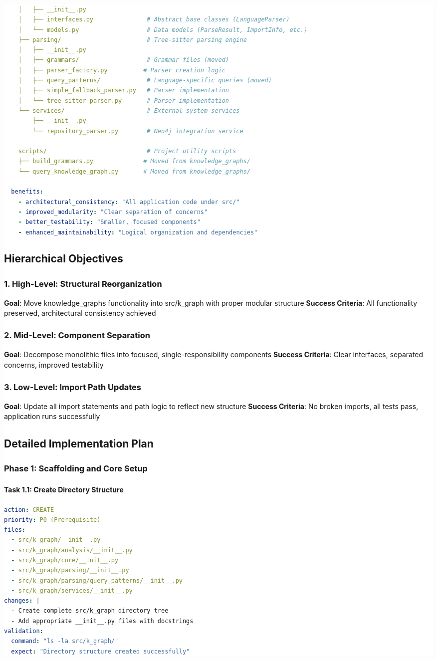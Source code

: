 ```yaml
    │   ├── __init__.py
    │   ├── interfaces.py               # Abstract base classes (LanguageParser)
    │   └── models.py                   # Data models (ParseResult, ImportInfo, etc.)
    ├── parsing/                        # Tree-sitter parsing engine
    │   ├── __init__.py
    │   ├── grammars/                   # Grammar files (moved)
    │   ├── parser_factory.py          # Parser creation logic
    │   ├── query_patterns/             # Language-specific queries (moved)
    │   ├── simple_fallback_parser.py   # Parser implementation
    │   └── tree_sitter_parser.py       # Parser implementation
    └── services/                       # External system services
        ├── __init__.py
        └── repository_parser.py        # Neo4j integration service
    
    scripts/                            # Project utility scripts
    ├── build_grammars.py              # Moved from knowledge_graphs/
    └── query_knowledge_graph.py       # Moved from knowledge_graphs/
  
  benefits:
    - architectural_consistency: "All application code under src/"
    - improved_modularity: "Clear separation of concerns"
    - better_testability: "Smaller, focused components"
    - enhanced_maintainability: "Logical organization and dependencies"
```

## Hierarchical Objectives

### 1. High-Level: Structural Reorganization
**Goal**: Move knowledge_graphs functionality into src/k_graph with proper modular structure
**Success Criteria**: All functionality preserved, architectural consistency achieved

### 2. Mid-Level: Component Separation
**Goal**: Decompose monolithic files into focused, single-responsibility components
**Success Criteria**: Clear interfaces, separated concerns, improved testability

### 3. Low-Level: Import Path Updates
**Goal**: Update all import statements and path logic to reflect new structure
**Success Criteria**: No broken imports, all tests pass, application runs successfully

## Detailed Implementation Plan

### Phase 1: Scaffolding and Core Setup

#### Task 1.1: Create Directory Structure
```yaml
action: CREATE
priority: P0 (Prerequisite)
files:
  - src/k_graph/__init__.py
  - src/k_graph/analysis/__init__.py
  - src/k_graph/core/__init__.py
  - src/k_graph/parsing/__init__.py
  - src/k_graph/parsing/query_patterns/__init__.py
  - src/k_graph/services/__init__.py
changes: |
  - Create complete src/k_graph directory tree
  - Add appropriate __init__.py files with docstrings
validation:
  command: "ls -la src/k_graph/"
  expect: "Directory structure created successfully"
```
